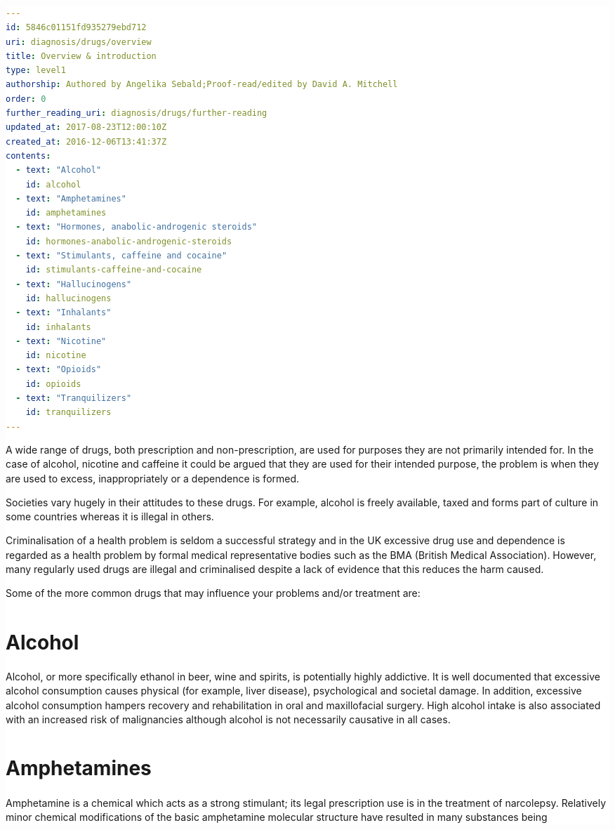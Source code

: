 ```yaml
---
id: 5846c01151fd935279ebd712
uri: diagnosis/drugs/overview
title: Overview & introduction
type: level1
authorship: Authored by Angelika Sebald;Proof-read/edited by David A. Mitchell
order: 0
further_reading_uri: diagnosis/drugs/further-reading
updated_at: 2017-08-23T12:00:10Z
created_at: 2016-12-06T13:41:37Z
contents:
  - text: "Alcohol"
    id: alcohol
  - text: "Amphetamines"
    id: amphetamines
  - text: "Hormones, anabolic-androgenic steroids"
    id: hormones-anabolic-androgenic-steroids
  - text: "Stimulants, caffeine and cocaine"
    id: stimulants-caffeine-and-cocaine
  - text: "Hallucinogens"
    id: hallucinogens
  - text: "Inhalants"
    id: inhalants
  - text: "Nicotine"
    id: nicotine
  - text: "Opioids"
    id: opioids
  - text: "Tranquilizers"
    id: tranquilizers
---
```


<p>A wide range of drugs, both prescription and non-prescription,
    are used for purposes they are not primarily intended for.
    In the case of alcohol, nicotine and caffeine it could be
    argued that they are used for their intended purpose, the
    problem is when they are used to excess, inappropriately
    or a dependence is formed.</p>
<p>Societies vary hugely in their attitudes to these drugs. For
    example, alcohol is freely available, taxed and forms part
    of culture in some countries whereas it is illegal in others.</p>
<p>Criminalisation of a health problem is seldom a successful strategy
    and in the UK excessive drug use and dependence is regarded
    as a health problem by formal medical representative bodies
    such as the BMA (British Medical Association). However, many
    regularly used drugs are illegal and criminalised despite
    a lack of evidence that this reduces the harm caused.</p>
<p>Some of the more common drugs that may influence your problems
    and/or treatment are:</p>
<h1 id="alcohol">Alcohol</h1>
<p>Alcohol, or more specifically ethanol in beer, wine and spirits,
    is potentially highly addictive. It is well documented that
    excessive alcohol consumption causes physical (for example,
    liver disease), psychological and societal damage. In addition,
    excessive alcohol consumption hampers recovery and rehabilitation
    in oral and maxillofacial surgery. High alcohol intake is
    also associated with an increased risk of malignancies although
    alcohol is not necessarily causative in all cases.</p>
<h1 id="amphetamines">Amphetamines</h1>
<p>Amphetamine is a chemical which acts as a strong stimulant; its
    legal prescription use is in the treatment of narcolepsy.
    Relatively minor chemical modifications of the basic amphetamine
    molecular structure have resulted in many substances being